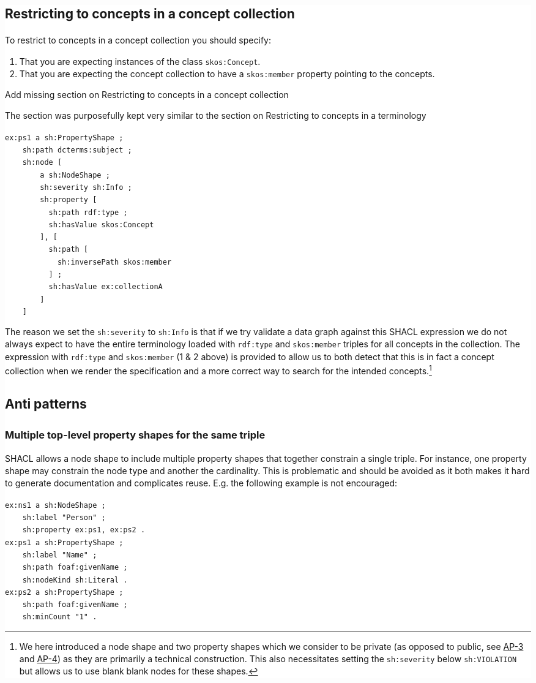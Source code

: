 [^1]: We here introduced a node shape and two property shapes which we consider to be private (as opposed to public, see [AP-3](rules.md#ap3) and [AP-4](rules.md#ap4)) as they are primarily a technical construction. This also necessitates setting the `sh:severity` below `sh:VIOLATION` but allows us to use blank blank nodes for these shapes.

## Restricting to concepts in a concept collection
<a id="collection"></a>

To restrict to concepts in a concept collection you should specify:

1. That you are expecting instances of the class `skos:Concept`.
2. That you are expecting the concept collection to have a `skos:member` property pointing to the concepts.

Add missing section on Restricting to concepts in a concept collection

The section was purposefully kept very similar to the section on Restricting to concepts in a terminology

```turtle
ex:ps1 a sh:PropertyShape ;
    sh:path dcterms:subject ;
    sh:node [
        a sh:NodeShape ;
        sh:severity sh:Info ;
        sh:property [
          sh:path rdf:type ;
          sh:hasValue skos:Concept
        ], [
          sh:path [
            sh:inversePath skos:member
          ] ;
          sh:hasValue ex:collectionA
        ]
    ]
```

The reason we set the `sh:severity` to `sh:Info` is that if we try validate a data graph against this SHACL expression we do not always expect to have the entire terminology loaded with `rdf:type` and `skos:member` triples for all concepts in the collection. The expression with `rdf:type` and `skos:member` (1 & 2 above) is provided to allow us to both detect that this is in fact a concept collection when we render the specification and a more correct way to search for the intended concepts.[^1]

## Anti patterns

### Multiple top-level property shapes for the same triple

SHACL allows a node shape to include multiple property shapes that together constrain a single triple. For instance, one property shape may constrain the node type and another the cardinality. This is problematic and should be avoided as it both makes it hard to generate documentation and complicates reuse. E.g. the following example is not encouraged:

```turtle
ex:ns1 a sh:NodeShape ;
    sh:label "Person" ;
    sh:property ex:ps1, ex:ps2 .
ex:ps1 a sh:PropertyShape ;
    sh:label "Name" ;
    sh:path foaf:givenName ;
    sh:nodeKind sh:Literal .
ex:ps2 a sh:PropertyShape ;
    sh:path foaf:givenName ;
    sh:minCount "1" .
```
